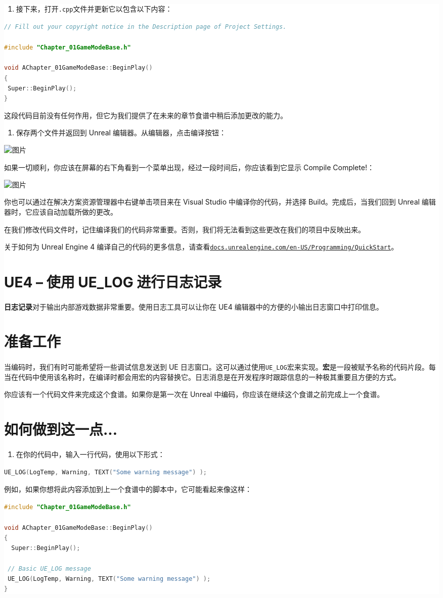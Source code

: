 1.  接下来，打开`.cpp`文件并更新它以包含以下内容：

```cpp
// Fill out your copyright notice in the Description page of Project Settings.

#include "Chapter_01GameModeBase.h"

void AChapter_01GameModeBase::BeginPlay()
{
 Super::BeginPlay();
}
```

这段代码目前没有任何作用，但它为我们提供了在未来的章节食谱中稍后添加更改的能力。

1.  保存两个文件并返回到 Unreal 编辑器。从编辑器，点击编译按钮：

![图片](img/53f00d56-68f2-41e8-a43b-030fcb92d3d0.png)

如果一切顺利，你应该在屏幕的右下角看到一个菜单出现，经过一段时间后，你应该看到它显示 Compile Complete!：

![图片](img/ee3d438b-4321-4a7a-a7fb-df1646911ac8.png)

你也可以通过在解决方案资源管理器中右键单击项目来在 Visual Studio 中编译你的代码，并选择 Build。完成后，当我们回到 Unreal 编辑器时，它应该自动加载所做的更改。

在我们修改代码文件时，记住编译我们的代码非常重要。否则，我们将无法看到这些更改在我们的项目中反映出来。

关于如何为 Unreal Engine 4 编译自己的代码的更多信息，请查看[`docs.unrealengine.com/en-US/Programming/QuickStart`](https://docs.unrealengine.com/en-US/Programming/QuickStart)。

# UE4 – 使用 UE_LOG 进行日志记录

**日志记录**对于输出内部游戏数据非常重要。使用日志工具可以让你在 UE4 编辑器中的方便的小输出日志窗口中打印信息。

# 准备工作

当编码时，我们有时可能希望将一些调试信息发送到 UE 日志窗口。这可以通过使用`UE_LOG`宏来实现。**宏**是一段被赋予名称的代码片段。每当在代码中使用该名称时，在编译时都会用宏的内容替换它。日志消息是在开发程序时跟踪信息的一种极其重要且方便的方式。

你应该有一个代码文件来完成这个食谱。如果你是第一次在 Unreal 中编码，你应该在继续这个食谱之前完成上一个食谱。

# 如何做到这一点...

1.  在你的代码中，输入一行代码，使用以下形式：

```cpp
UE_LOG(LogTemp, Warning, TEXT("Some warning message") );
```

例如，如果你想将此内容添加到上一个食谱中的脚本中，它可能看起来像这样：

```cpp
#include "Chapter_01GameModeBase.h"

void AChapter_01GameModeBase::BeginPlay()
{
  Super::BeginPlay();

 // Basic UE_LOG message
 UE_LOG(LogTemp, Warning, TEXT("Some warning message") );
}
```
